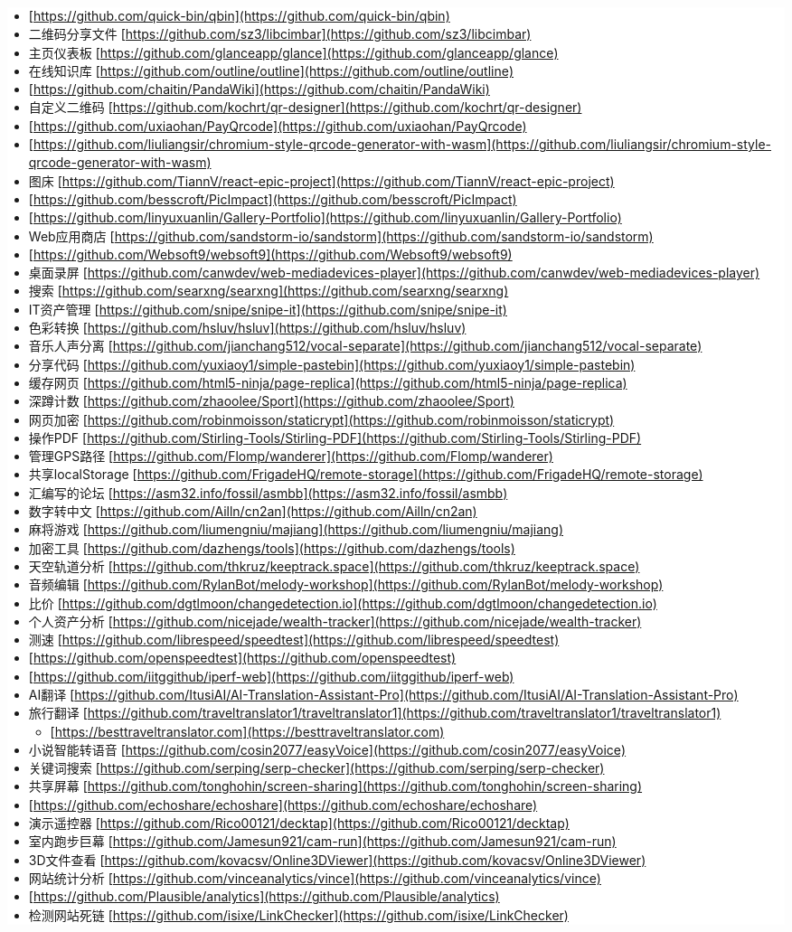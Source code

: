 * [https://github.com/quick-bin/qbin](https://github.com/quick-bin/qbin)
* 二维码分享文件 [https://github.com/sz3/libcimbar](https://github.com/sz3/libcimbar)
* 主页仪表板 [https://github.com/glanceapp/glance](https://github.com/glanceapp/glance)
* 在线知识库 [https://github.com/outline/outline](https://github.com/outline/outline)
* [https://github.com/chaitin/PandaWiki](https://github.com/chaitin/PandaWiki)
* 自定义二维码 [https://github.com/kochrt/qr-designer](https://github.com/kochrt/qr-designer)
* [https://github.com/uxiaohan/PayQrcode](https://github.com/uxiaohan/PayQrcode)
* [https://github.com/liuliangsir/chromium-style-qrcode-generator-with-wasm](https://github.com/liuliangsir/chromium-style-qrcode-generator-with-wasm)
* 图床 [https://github.com/TiannV/react-epic-project](https://github.com/TiannV/react-epic-project)
* [https://github.com/besscroft/PicImpact](https://github.com/besscroft/PicImpact)
* [https://github.com/linyuxuanlin/Gallery-Portfolio](https://github.com/linyuxuanlin/Gallery-Portfolio)
* Web应用商店 [https://github.com/sandstorm-io/sandstorm](https://github.com/sandstorm-io/sandstorm)
* [https://github.com/Websoft9/websoft9](https://github.com/Websoft9/websoft9)
* 桌面录屏 [https://github.com/canwdev/web-mediadevices-player](https://github.com/canwdev/web-mediadevices-player)
* 搜索 [https://github.com/searxng/searxng](https://github.com/searxng/searxng)
* IT资产管理 [https://github.com/snipe/snipe-it](https://github.com/snipe/snipe-it)
* 色彩转换 [https://github.com/hsluv/hsluv](https://github.com/hsluv/hsluv)
* 音乐人声分离 [https://github.com/jianchang512/vocal-separate](https://github.com/jianchang512/vocal-separate)
* 分享代码 [https://github.com/yuxiaoy1/simple-pastebin](https://github.com/yuxiaoy1/simple-pastebin)
* 缓存网页 [https://github.com/html5-ninja/page-replica](https://github.com/html5-ninja/page-replica)
* 深蹲计数 [https://github.com/zhaoolee/Sport](https://github.com/zhaoolee/Sport)
* 网页加密 [https://github.com/robinmoisson/staticrypt](https://github.com/robinmoisson/staticrypt)
* 操作PDF [https://github.com/Stirling-Tools/Stirling-PDF](https://github.com/Stirling-Tools/Stirling-PDF)
* 管理GPS路径 [https://github.com/Flomp/wanderer](https://github.com/Flomp/wanderer)
* 共享localStorage [https://github.com/FrigadeHQ/remote-storage](https://github.com/FrigadeHQ/remote-storage)
* 汇编写的论坛 [https://asm32.info/fossil/asmbb](https://asm32.info/fossil/asmbb)
* 数字转中文 [https://github.com/Ailln/cn2an](https://github.com/Ailln/cn2an)
* 麻将游戏 [https://github.com/liumengniu/majiang](https://github.com/liumengniu/majiang)
* 加密工具 [https://github.com/dazhengs/tools](https://github.com/dazhengs/tools)
* 天空轨道分析 [https://github.com/thkruz/keeptrack.space](https://github.com/thkruz/keeptrack.space)
* 音频编辑 [https://github.com/RylanBot/melody-workshop](https://github.com/RylanBot/melody-workshop)
* 比价 [https://github.com/dgtlmoon/changedetection.io](https://github.com/dgtlmoon/changedetection.io)
* 个人资产分析 [https://github.com/nicejade/wealth-tracker](https://github.com/nicejade/wealth-tracker)
* 测速 [https://github.com/librespeed/speedtest](https://github.com/librespeed/speedtest)
* [https://github.com/openspeedtest](https://github.com/openspeedtest)
* [https://github.com/iitggithub/iperf-web](https://github.com/iitggithub/iperf-web)
* AI翻译 [https://github.com/ItusiAI/AI-Translation-Assistant-Pro](https://github.com/ItusiAI/AI-Translation-Assistant-Pro)
* 旅行翻译 [https://github.com/traveltranslator1/traveltranslator1](https://github.com/traveltranslator1/traveltranslator1)
    * [https://besttraveltranslator.com](https://besttraveltranslator.com)
* 小说智能转语音 [https://github.com/cosin2077/easyVoice](https://github.com/cosin2077/easyVoice)
* 关键词搜索 [https://github.com/serping/serp-checker](https://github.com/serping/serp-checker)
* 共享屏幕 [https://github.com/tonghohin/screen-sharing](https://github.com/tonghohin/screen-sharing)
* [https://github.com/echoshare/echoshare](https://github.com/echoshare/echoshare)
* 演示遥控器 [https://github.com/Rico00121/decktap](https://github.com/Rico00121/decktap)
* 室内跑步巨幕 [https://github.com/Jamesun921/cam-run](https://github.com/Jamesun921/cam-run)
* 3D文件查看 [https://github.com/kovacsv/Online3DViewer](https://github.com/kovacsv/Online3DViewer)
* 网站统计分析 [https://github.com/vinceanalytics/vince](https://github.com/vinceanalytics/vince)
* [https://github.com/Plausible/analytics](https://github.com/Plausible/analytics)
* 检测网站死链 [https://github.com/isixe/LinkChecker](https://github.com/isixe/LinkChecker)
